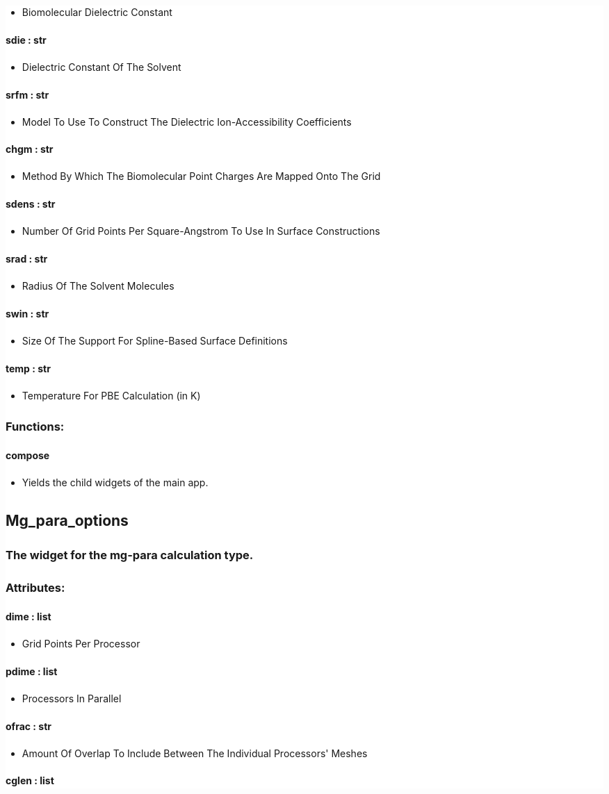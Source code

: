 - Biomolecular Dielectric Constant

#### sdie : str

- Dielectric Constant Of The Solvent

#### srfm : str

- Model To Use To Construct The Dielectric Ion-Accessibility Coefficients

#### chgm : str

- Method By Which The Biomolecular Point Charges Are Mapped Onto The Grid

#### sdens : str

- Number Of Grid Points Per Square-Angstrom To Use In Surface Constructions

#### srad : str

- Radius Of The Solvent Molecules

#### swin : str

- Size Of The Support For Spline-Based Surface Definitions

#### temp : str

- Temperature For PBE Calculation (in K)

### Functions:

#### compose

- Yields the child widgets of the main app.

## Mg_para_options

### The widget for the mg-para calculation type.

### Attributes:

#### dime : list

- Grid Points Per Processor

#### pdime : list

- Processors In Parallel

#### ofrac : str

- Amount Of Overlap To Include Between The Individual Processors' Meshes

#### cglen : list
